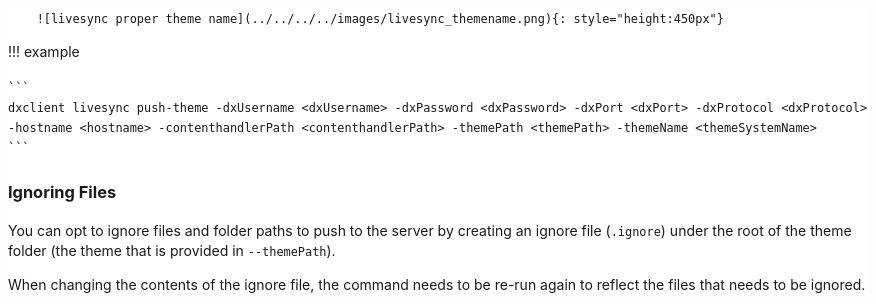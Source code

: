         ![livesync proper theme name](../../../../images/livesync_themename.png){: style="height:450px"}

!!! example

    ```
    dxclient livesync push-theme -dxUsername <dxUsername> -dxPassword <dxPassword> -dxPort <dxPort> -dxProtocol <dxProtocol> -hostname <hostname> -contenthandlerPath <contenthandlerPath> -themePath <themePath> -themeName <themeSystemName>
    ```

### Ignoring Files
You can opt to ignore files and folder paths to push to the server by creating an ignore file (`.ignore`) under the root of the theme folder (the theme that is provided in `--themePath`).

When changing the contents of the ignore file, the command needs to be re-run again to reflect the files that needs to be ignored.
